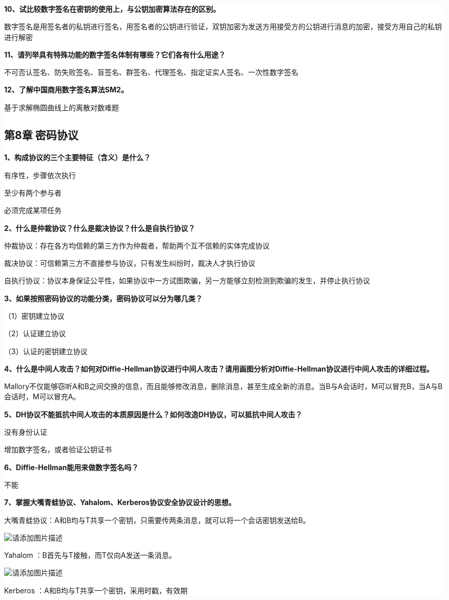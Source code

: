 **10、试比较数字签名在密钥的使用上，与公钥加密算法存在的区别。**

数字签名是用签名者的私钥进行签名，用签名者的公钥进行验证，双钥加密为发送方用接受方的公钥进行消息的加密，接受方用自己的私钥进行解密

**11、请列举具有特殊功能的数字签名体制有哪些？它们各有什么用途？**

不可否认签名、防失败签名、盲签名、群签名、代理签名、指定证实人签名、一次性数字签名

**12、了解中国商用数字签名算法SM2。**

基于求解椭圆曲线上的离散对数难题

## **第8章 密码协议**

**1、构成协议的三个主要特征（含义）是什么？**

有序性，步骤依次执行

至少有两个参与者

必须完成某项任务

**2、什么是仲裁协议？什么是裁决协议？什么是自执行协议？**

仲裁协议：存在各方均信赖的第三方作为仲裁者，帮助两个互不信赖的实体完成协议

裁决协议：可信赖第三方不直接参与协议，只有发生纠纷时，裁决人才执行协议

自执行协议：协议本身保证公平性，如果协议中一方试图欺骗，另一方能够立刻检测到欺骗的发生，并停止执行协议

**3、如果按照密码协议的功能分类，密码协议可以分为哪几类？**

（1）密钥建立协议

（2）认证建立协议

（3）认证的密钥建立协议

**4、什么是中间人攻击？如何对Diffie-Hellman协议进行中间人攻击？请用画图分析对Diffie-Hellman协议进行中间人攻击的详细过程。**

Mallory不仅能够窃听A和B之间交换的信息，而且能够修改消息，删除消息，甚至生成全新的消息。当B与A会话时，M可以冒充B，当A与B会话时，M可以冒充A。

**5、DH协议不能抵抗中间人攻击的本质原因是什么？如何改造DH协议，可以抵抗中间人攻击？**

没有身份认证

增加数字签名，或者验证公钥证书

**6、Diffie-Hellman能用来做数字签名吗？**

不能

**7、掌握大嘴青蛙协议、Yahalom、Kerberos协议安全协议设计的思想。**

大嘴青蛙协议：A和B均与T共享一个密钥，只需要传两条消息，就可以将一个会话密钥发送给B。

![请添加图片描述](https://i-blog.csdnimg.cn/blog_migrate/d15f7184b0d4ae84a5b1d749754b172c.png)

Yahalom ：B首先与T接触，而T仅向A发送一条消息。

![请添加图片描述](https://i-blog.csdnimg.cn/blog_migrate/39fdf35db9f4117d057c22cddc5690f0.png)

Kerberos ：A和B均与T共享一个密钥，采用时戳，有效期
